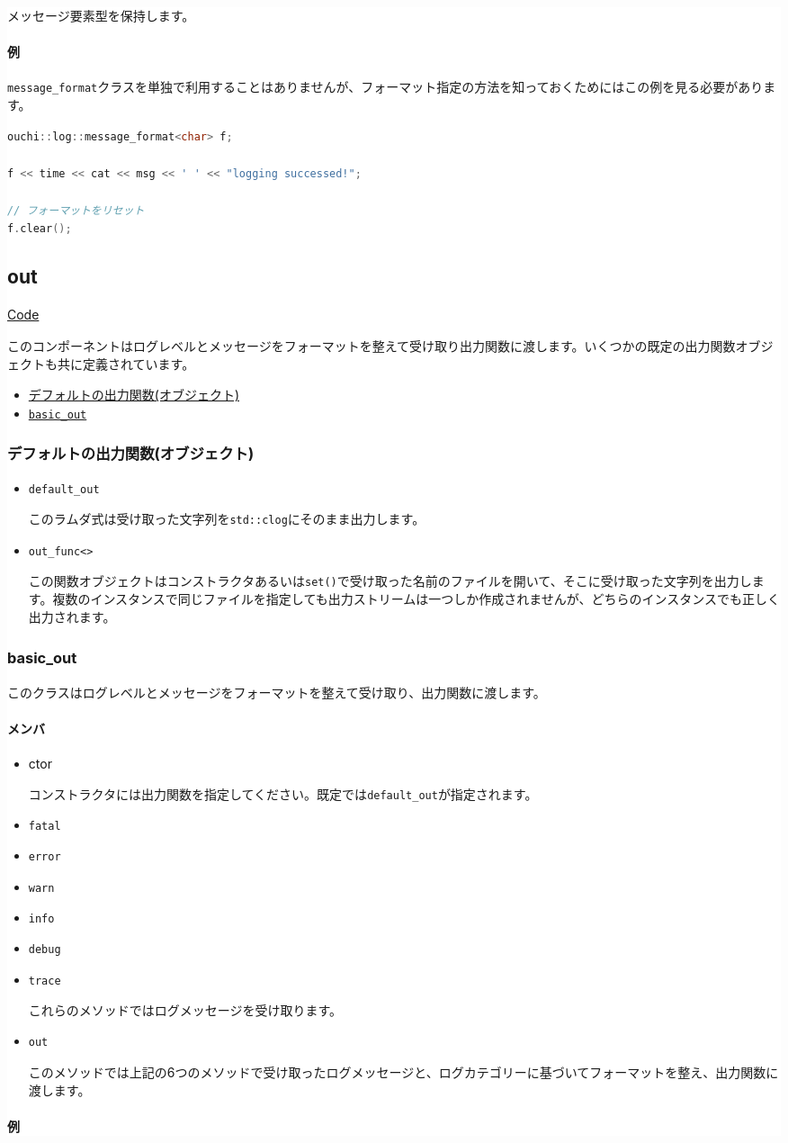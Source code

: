 メッセージ要素型を保持します。

#### 例

`message_format`クラスを単独で利用することはありませんが、フォーマット指定の方法を知っておくためにはこの例を見る必要があります。

```C++
ouchi::log::message_format<char> f;

f << time << cat << msg << ' ' << "logging successed!";

// フォーマットをリセット
f.clear();
```

## out
[Code](../../include/ouchilib/log/out.hpp)

このコンポーネントはログレベルとメッセージをフォーマットを整えて受け取り出力関数に渡します。いくつかの既定の出力関数オブジェクトも共に定義されています。

- [デフォルトの出力関数(オブジェクト)](#デフォルトの出力関数(オブジェクト))
- [`basic_out`](#basic_out)

### デフォルトの出力関数(オブジェクト)

- `default_out`
    
    このラムダ式は受け取った文字列を`std::clog`にそのまま出力します。

- `out_func<>`

    この関数オブジェクトはコンストラクタあるいは`set()`で受け取った名前のファイルを開いて、そこに受け取った文字列を出力します。複数のインスタンスで同じファイルを指定しても出力ストリームは一つしか作成されませんが、どちらのインスタンスでも正しく出力されます。

### basic_out

このクラスはログレベルとメッセージをフォーマットを整えて受け取り、出力関数に渡します。

#### メンバ

- ctor

    コンストラクタには出力関数を指定してください。既定では`default_out`が指定されます。

- `fatal`
- `error`
- `warn`
- `info`
- `debug`
- `trace`

    これらのメソッドではログメッセージを受け取ります。

- `out`

    このメソッドでは上記の6つのメソッドで受け取ったログメッセージと、ログカテゴリーに基づいてフォーマットを整え、出力関数に渡します。

#### 例
